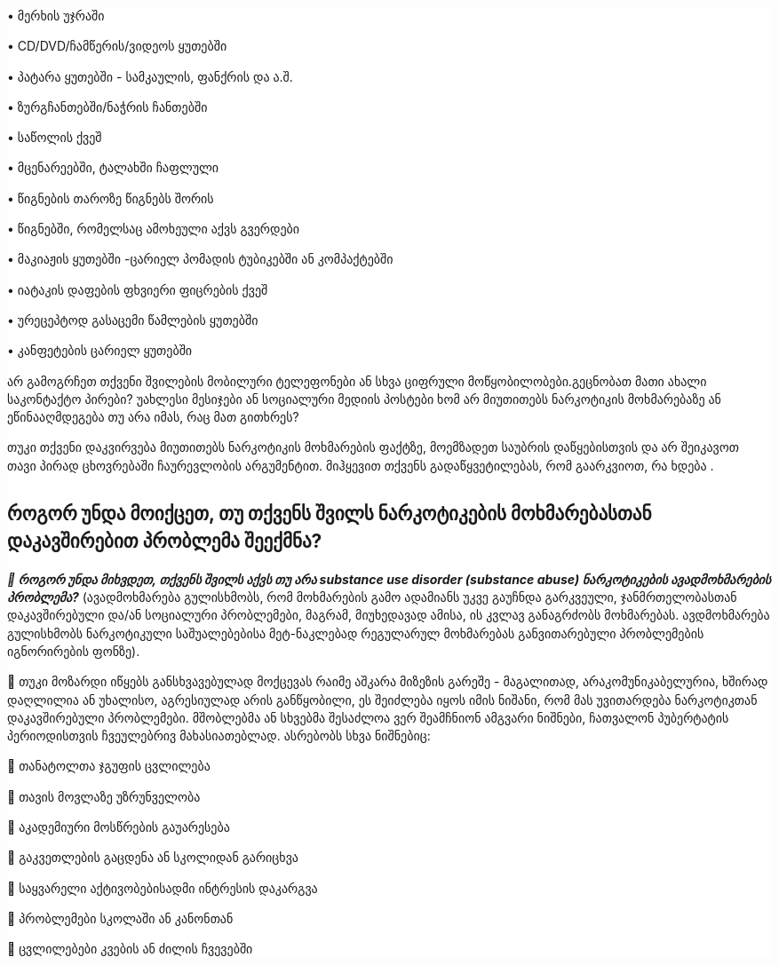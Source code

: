 •	მერხის უჯრაში

•	CD/DVD/ჩამწერის/ვიდეოს ყუთებში

•	პატარა ყუთებში - სამკაულის, ფანქრის და ა.შ.

•	ზურგჩანთებში/ნაჭრის ჩანთებში

•	საწოლის ქვეშ

•	მცენარეებში, ტალახში ჩაფლული

•	წიგნების თაროზე წიგნებს შორის

•	წიგნებში, რომელსაც ამოხეული აქვს გვერდები

•	მაკიაჟის ყუთებში -ცარიელ პომადის ტუბიკებში ან კომპაქტებში

•	იატაკის დაფების ფხვიერი ფიცრების ქვეშ

•	ურეცეპტოდ გასაცემი წამლების ყუთებში

•	კანფეტების ცარიელ ყუთებში

არ გამოგრჩეთ თქვენი შვილების მობილური ტელეფონები ან სხვა ციფრული მოწყობილობები.გეცნობათ მათი ახალი საკონტაქტო პირები? უახლესი მესიჯები ან სოციალური მედიის პოსტები ხომ არ მიუთითებს ნარკოტიკის მოხმარებაზე ან ეწინააღმდეგება თუ არა იმას, რაც მათ გითხრეს?

თუკი თქვენი დაკვირვება მიუთითებს ნარკოტიკის მოხმარების ფაქტზე, მოემზადეთ საუბრის დაწყებისთვის და არ შეიკავოთ თავი პირად ცხოვრებაში ჩაურევლობის არგუმენტით. მიჰყევით თქვენს გადაწყვეტილებას, რომ გაარკვიოთ, რა ხდება
.

## როგორ უნდა მოიქცეთ, თუ თქვენს შვილს ნარკოტიკების მოხმარებასთან დაკავშირებით  პრობლემა შეექმნა?

_**	როგორ უნდა მიხვდეთ, თქვენს შვილს აქვს თუ არა substance use disorder (substance abuse) ნარკოტიკების ავადმოხმარების პრობლემა?**_ (ავადმოხმარება გულისხმობს, რომ მოხმარების გამო ადამიანს უკვე გაუჩნდა გარკვეული, ჯანმრთელობასთან დაკავშირებული და/ან სოციალური პრობლემები, მაგრამ, მიუხედავად ამისა, ის კვლავ განაგრძობს მოხმარებას. ავდმოხმარება გულისხმობს ნარკოტიკული საშუალებებისა მეტ-ნაკლებად რეგულარულ მოხმარებას განვითარებული პრობლემების იგნორირების ფონზე).

	თუკი მოზარდი იწყებს განსხვავებულად მოქცევას რაიმე აშკარა მიზეზის გარეშე - მაგალითად, არაკომუნიკაბელურია, ხშირად დაღლილია ან უხალისო, აგრესიულად არის განწყობილი, ეს შეიძლება იყოს  იმის ნიშანი, რომ მას უვითარდება ნარკოტიკთან დაკავშირებული პრობლემები. მშობლებმა ან სხვებმა შესაძლოა ვერ შეამჩნიონ ამგვარი ნიშნები, ჩათვალონ პუბერტატის პერიოდისთვის ჩვეულებრივ მახასიათებლად. ასრებობს სხვა ნიშნებიც:

	თანატოლთა ჯგუფის ცვლილება

	თავის მოვლაზე უზრუნველობა

	აკადემიური მოსწრების გაუარესება

	გაკვეთლების გაცდენა ან სკოლიდან გარიცხვა

	საყვარელი აქტივობებისადმი ინტრესის დაკარგვა

	პრობლემები სკოლაში ან კანონთან

	ცვლილებები კვების ან ძილის ჩვევებში
